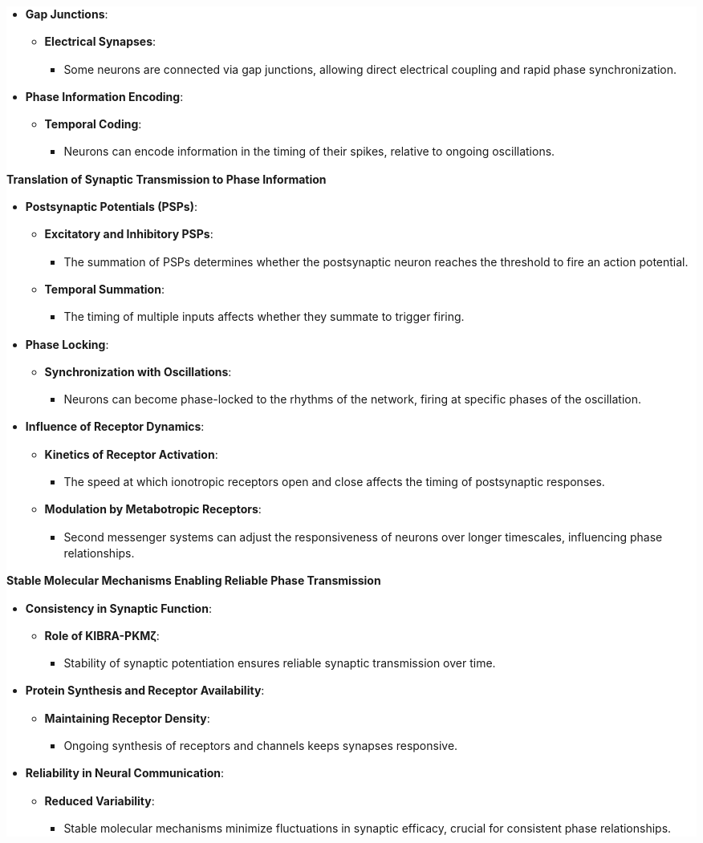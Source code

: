 -   **Gap Junctions**:

    -   **Electrical Synapses**:

        -   Some neurons are connected via gap junctions, allowing direct electrical coupling and rapid phase synchronization.

-   **Phase Information Encoding**:

    -   **Temporal Coding**:

        -   Neurons can encode information in the timing of their spikes, relative to ongoing oscillations.

**Translation of Synaptic Transmission to Phase Information**

-   **Postsynaptic Potentials (PSPs)**:

    -   **Excitatory and Inhibitory PSPs**:

        -   The summation of PSPs determines whether the postsynaptic neuron reaches the threshold to fire an action potential.

    -   **Temporal Summation**:

        -   The timing of multiple inputs affects whether they summate to trigger firing.

-   **Phase Locking**:

    -   **Synchronization with Oscillations**:

        -   Neurons can become phase-locked to the rhythms of the network, firing at specific phases of the oscillation.

-   **Influence of Receptor Dynamics**:

    -   **Kinetics of Receptor Activation**:

        -   The speed at which ionotropic receptors open and close affects the timing of postsynaptic responses.

    -   **Modulation by Metabotropic Receptors**:

        -   Second messenger systems can adjust the responsiveness of neurons over longer timescales, influencing phase relationships.

**Stable Molecular Mechanisms Enabling Reliable Phase Transmission**

-   **Consistency in Synaptic Function**:

    -   **Role of KIBRA-PKMζ**:

        -   Stability of synaptic potentiation ensures reliable synaptic transmission over time.

-   **Protein Synthesis and Receptor Availability**:

    -   **Maintaining Receptor Density**:

        -   Ongoing synthesis of receptors and channels keeps synapses responsive.

-   **Reliability in Neural Communication**:

    -   **Reduced Variability**:

        -   Stable molecular mechanisms minimize fluctuations in synaptic efficacy, crucial for consistent phase relationships.
